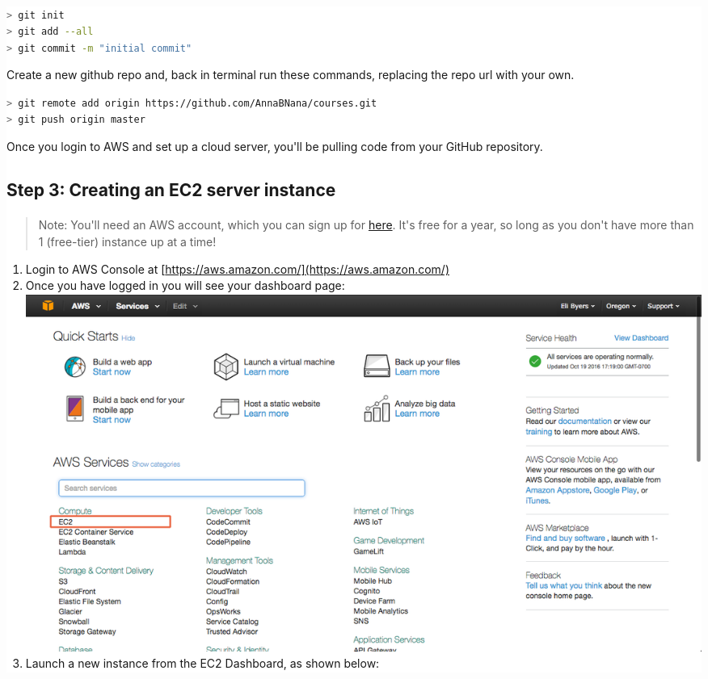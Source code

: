 ```bash
> git init
> git add --all
> git commit -m "initial commit"
```
Create a new github repo and, back in terminal run these commands, replacing the repo url with your own.

```bash
> git remote add origin https://github.com/AnnaBNana/courses.git
> git push origin master
```

Once you login to AWS and set up a cloud server, you'll be pulling code from your GitHub repository.

## Step 3: Creating an EC2 server instance

>Note: You'll need an AWS account, which you can sign up for [here](http://aws.amazon.com). It's free for a year, so long as you don't have more than 1 (free-tier) instance up at a time!

1. Login to AWS Console at [https://aws.amazon.com/](https://aws.amazon.com/)
2. Once you have logged in you will see your dashboard page:
![Alt text](imgs/2_ec2.png)
3. Launch a new instance from the EC2 Dashboard, as shown below: